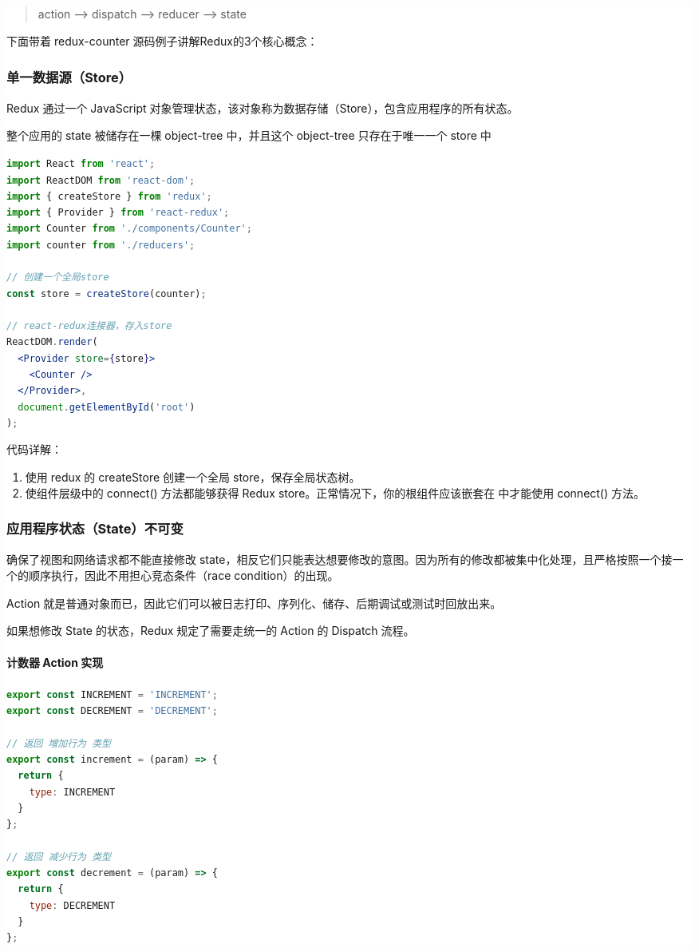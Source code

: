 

> action --> dispatch --> reducer --> state

下面带着 redux-counter 源码例子讲解Redux的3个核心概念：

### 单一数据源（Store）

Redux 通过一个 JavaScript 对象管理状态，该对象称为数据存储（Store），包含应用程序的所有状态。

整个应用的 state 被储存在一棵 object-tree 中，并且这个 object-tree 只存在于唯一一个 store 中

```jsx
import React from 'react';
import ReactDOM from 'react-dom';
import { createStore } from 'redux';
import { Provider } from 'react-redux';
import Counter from './components/Counter';
import counter from './reducers';

// 创建一个全局store
const store = createStore(counter);

// react-redux连接器，存入store
ReactDOM.render(
  <Provider store={store}>
    <Counter />
  </Provider>,
  document.getElementById('root')
);
```

代码详解：

1. 使用 redux 的 createStore 创建一个全局 store，保存全局状态树。
2. 使组件层级中的 connect() 方法都能够获得 Redux store。正常情况下，你的根组件应该嵌套在 中才能使用 connect() 方法。

### 应用程序状态（State）不可变

确保了视图和网络请求都不能直接修改 state，相反它们只能表达想要修改的意图。因为所有的修改都被集中化处理，且严格按照一个接一个的顺序执行，因此不用担心竞态条件（race condition）的出现。

Action 就是普通对象而已，因此它们可以被日志打印、序列化、储存、后期调试或测试时回放出来。

如果想修改 State 的状态，Redux 规定了需要走统一的 Action 的 Dispatch 流程。

#### 计数器 Action 实现

```jsx
export const INCREMENT = 'INCREMENT';
export const DECREMENT = 'DECREMENT';

// 返回 增加行为 类型
export const increment = (param) => {
  return {
    type: INCREMENT
  }
};

// 返回 减少行为 类型
export const decrement = (param) => {
  return {
    type: DECREMENT
  }
};
```
